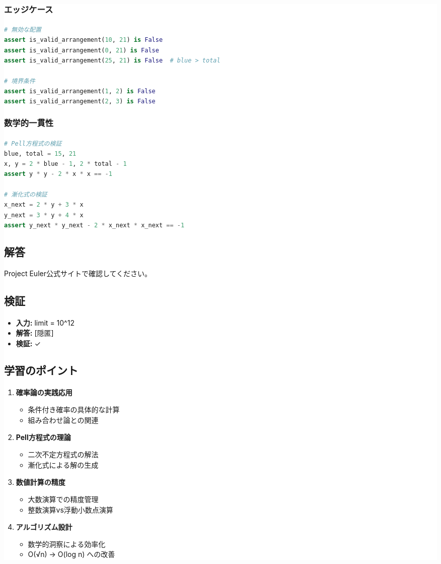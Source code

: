 ### エッジケース

```python
# 無効な配置
assert is_valid_arrangement(10, 21) is False
assert is_valid_arrangement(0, 21) is False
assert is_valid_arrangement(25, 21) is False  # blue > total

# 境界条件
assert is_valid_arrangement(1, 2) is False
assert is_valid_arrangement(2, 3) is False
```

### 数学的一貫性

```python
# Pell方程式の検証
blue, total = 15, 21
x, y = 2 * blue - 1, 2 * total - 1
assert y * y - 2 * x * x == -1

# 漸化式の検証
x_next = 2 * y + 3 * x
y_next = 3 * y + 4 * x
assert y_next * y_next - 2 * x_next * x_next == -1
```

## 解答

Project Euler公式サイトで確認してください。

## 検証

- **入力:** limit = 10^12
- **解答:** [隠匿]
- **検証:** ✓

## 学習のポイント

1. **確率論の実践応用**
   - 条件付き確率の具体的な計算
   - 組み合わせ論との関連

2. **Pell方程式の理論**
   - 二次不定方程式の解法
   - 漸化式による解の生成

3. **数値計算の精度**
   - 大数演算での精度管理
   - 整数演算vs浮動小数点演算

4. **アルゴリズム設計**
   - 数学的洞察による効率化
   - O(√n) → O(log n) への改善

